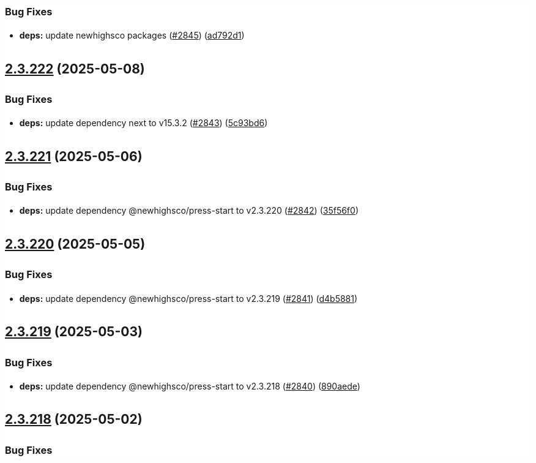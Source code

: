 
### Bug Fixes

* **deps:** update newhighsco packages ([#2845](https://github.com/newhighsco/press-start/issues/2845)) ([ad792d1](https://github.com/newhighsco/press-start/commit/ad792d1cb1e8293eee9f4e582768a1eea375b878))

## [2.3.222](https://github.com/newhighsco/press-start/compare/v2.3.221...v2.3.222) (2025-05-08)


### Bug Fixes

* **deps:** update dependency next to v15.3.2 ([#2843](https://github.com/newhighsco/press-start/issues/2843)) ([5c93bd6](https://github.com/newhighsco/press-start/commit/5c93bd64f0807c711f7302cff5cd7cb5b30b18aa))

## [2.3.221](https://github.com/newhighsco/press-start/compare/v2.3.220...v2.3.221) (2025-05-06)


### Bug Fixes

* **deps:** update dependency @newhighsco/press-start to v2.3.220 ([#2842](https://github.com/newhighsco/press-start/issues/2842)) ([35f56f0](https://github.com/newhighsco/press-start/commit/35f56f0d89688912a60d1dd11089a2bbd74b25c2))

## [2.3.220](https://github.com/newhighsco/press-start/compare/v2.3.219...v2.3.220) (2025-05-05)


### Bug Fixes

* **deps:** update dependency @newhighsco/press-start to v2.3.219 ([#2841](https://github.com/newhighsco/press-start/issues/2841)) ([d4b5881](https://github.com/newhighsco/press-start/commit/d4b58817414e53ae5ef45c36ef7a24e899d29225))

## [2.3.219](https://github.com/newhighsco/press-start/compare/v2.3.218...v2.3.219) (2025-05-03)


### Bug Fixes

* **deps:** update dependency @newhighsco/press-start to v2.3.218 ([#2840](https://github.com/newhighsco/press-start/issues/2840)) ([890aede](https://github.com/newhighsco/press-start/commit/890aede7044134f83e9f3e00428e61e6f472bbd9))

## [2.3.218](https://github.com/newhighsco/press-start/compare/v2.3.217...v2.3.218) (2025-05-02)


### Bug Fixes
